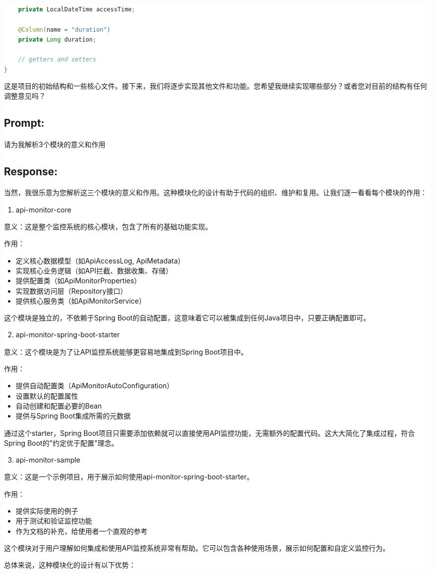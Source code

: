 ```java
    private LocalDateTime accessTime;

    @Column(name = "duration")
    private Long duration;

    // getters and setters
}
```

这是项目的初始结构和一些核心文件。接下来，我们将逐步实现其他文件和功能。您希望我继续实现哪些部分？或者您对目前的结构有任何调整意见吗？

## Prompt:
请为我解析3个模块的意义和作用

## Response:
当然，我很乐意为您解析这三个模块的意义和作用。这种模块化的设计有助于代码的组织、维护和复用。让我们逐一看看每个模块的作用：

1. api-monitor-core

意义：这是整个监控系统的核心模块，包含了所有的基础功能实现。

作用：

* 定义核心数据模型（如ApiAccessLog, ApiMetadata）
* 实现核心业务逻辑（如API拦截、数据收集、存储）
* 提供配置类（如ApiMonitorProperties）
* 实现数据访问层（Repository接口）
* 提供核心服务类（如ApiMonitorService）

这个模块是独立的，不依赖于Spring Boot的自动配置，这意味着它可以被集成到任何Java项目中，只要正确配置即可。

2. api-monitor-spring-boot-starter

意义：这个模块是为了让API监控系统能够更容易地集成到Spring Boot项目中。

作用：

* 提供自动配置类（ApiMonitorAutoConfiguration）
* 设置默认的配置属性
* 自动创建和配置必要的Bean
* 提供与Spring Boot集成所需的元数据

通过这个starter，Spring Boot项目只需要添加依赖就可以直接使用API监控功能，无需额外的配置代码。这大大简化了集成过程，符合Spring Boot的"约定优于配置"理念。

3. api-monitor-sample

意义：这是一个示例项目，用于展示如何使用api-monitor-spring-boot-starter。

作用：

* 提供实际使用的例子
* 用于测试和验证监控功能
* 作为文档的补充，给使用者一个直观的参考

这个模块对于用户理解如何集成和使用API监控系统非常有帮助。它可以包含各种使用场景，展示如何配置和自定义监控行为。

总体来说，这种模块化的设计有以下优势：
